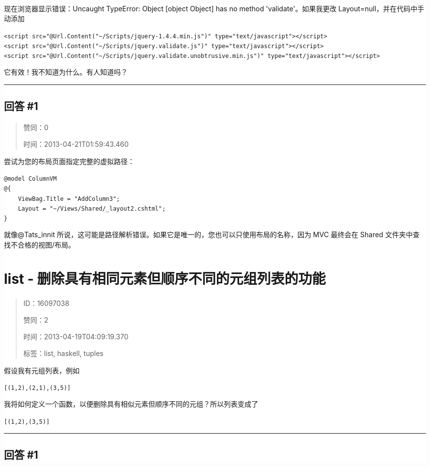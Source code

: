 ```
```

现在浏览器显示错误：Uncaught TypeError: Object [object Object] has no method 'validate'。如果我更改 Layout=null，并在代码中手动添加

```
<script src="@Url.Content("~/Scripts/jquery-1.4.4.min.js")" type="text/javascript"></script>
<script src="@Url.Content("~/Scripts/jquery.validate.js")" type="text/javascript"></script>
<script src="@Url.Content("~/Scripts/jquery.validate.unobtrusive.min.js")" type="text/javascript"></script> 
```

它有效！我不知道为什么。有人知道吗？

* * *

## 回答 #1

> 赞同：0
> 
> 时间：2013-04-21T01:59:43.460

尝试为您的布局页面指定完整的虚拟路径：

```
@model ColumnVM
@{
    ViewBag.Title = "AddColumn3";
    Layout = "~/Views/Shared/_layout2.cshtml";
} 
```

就像@Tats_innit 所说，这可能是路径解析错误。如果它是唯一的，您也可以只使用布局的名称，因为 MVC 最终会在 Shared 文件夹中查找不合格的视图/布局。

# list - 删除具有相同元素但顺序不同的元组列表的功能

> ID：16097038
> 
> 赞同：2
> 
> 时间：2013-04-19T04:09:19.370
> 
> 标签：list, haskell, tuples

假设我有元组列表，例如

`[(1,2),(2,1),(3,5)]`

我将如何定义一个函数，以便删除具有相似元素但顺序不同的元组？所以列表变成了

`[(1,2),(3,5)]`

* * *

## 回答 #1
